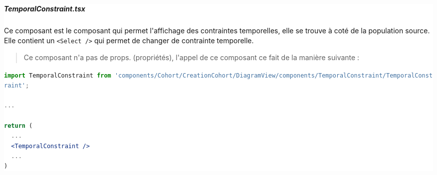 ##### TemporalConstraint.tsx

Ce composant est le composant qui permet l'affichage des contraintes temporelles, elle se trouve à coté de la population source. Elle contient un `<Select />` qui permet de changer de contrainte temporelle.

> Ce composant n'a pas de props. (propriétés), l'appel de ce composant ce fait de la manière suivante :

```jsx
import TemporalConstraint from 'components/Cohort/CreationCohort/DiagramView/components/TemporalConstraint/TemporalConstraint';

...

return (
  ...
  <TemporalConstraint />
  ...
)
```
